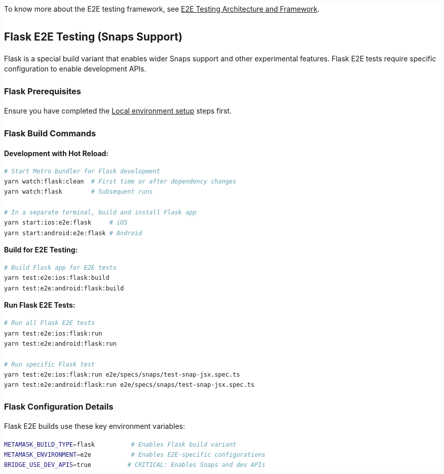 To know more about the E2E testing framework, see [E2E Testing Architecture and Framework](../../e2e/docs/README.md).

## Flask E2E Testing (Snaps Support)

Flask is a special build variant that enables wider Snaps support and other experimental features. Flask E2E tests require specific configuration to enable development APIs.

### Flask Prerequisites

Ensure you have completed the [Local environment setup](#local-environment-setup) steps first.

### Flask Build Commands

**Development with Hot Reload:**

```bash
# Start Metro bundler for Flask development
yarn watch:flask:clean  # First time or after dependency changes
yarn watch:flask        # Subsequent runs

# In a separate terminal, build and install Flask app
yarn start:ios:e2e:flask     # iOS
yarn start:android:e2e:flask # Android
```

**Build for E2E Testing:**

```bash
# Build Flask app for E2E tests
yarn test:e2e:ios:flask:build
yarn test:e2e:android:flask:build
```

**Run Flask E2E Tests:**

```bash
# Run all Flask E2E tests
yarn test:e2e:ios:flask:run
yarn test:e2e:android:flask:run

# Run specific Flask test
yarn test:e2e:ios:flask:run e2e/specs/snaps/test-snap-jsx.spec.ts
yarn test:e2e:android:flask:run e2e/specs/snaps/test-snap-jsx.spec.ts
```

### Flask Configuration Details

Flask E2E builds use these key environment variables:

```bash
METAMASK_BUILD_TYPE=flask          # Enables Flask build variant
METAMASK_ENVIRONMENT=e2e           # Enables E2E-specific configurations
BRIDGE_USE_DEV_APIS=true          # CRITICAL: Enables Snaps and dev APIs
```
